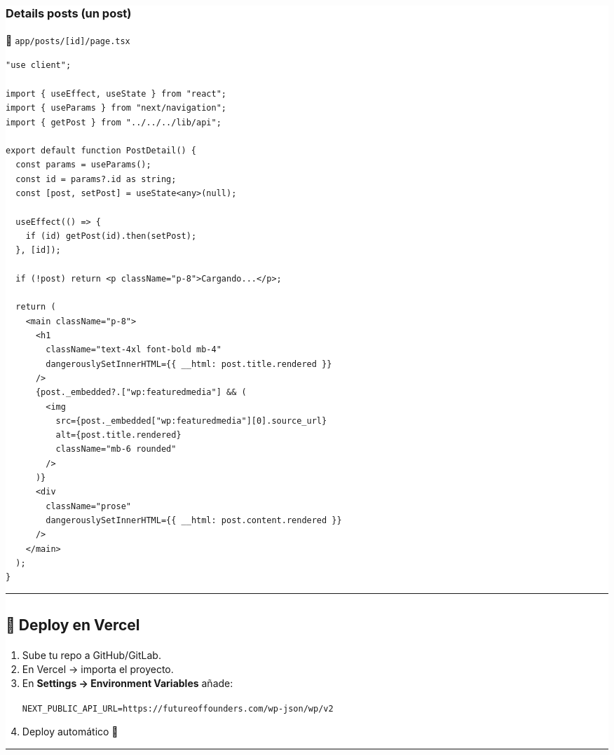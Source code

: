 ### Details posts (un post)
📌 `app/posts/[id]/page.tsx`
```tsx
"use client";

import { useEffect, useState } from "react";
import { useParams } from "next/navigation";
import { getPost } from "../../../lib/api";

export default function PostDetail() {
  const params = useParams();
  const id = params?.id as string;
  const [post, setPost] = useState<any>(null);

  useEffect(() => {
    if (id) getPost(id).then(setPost);
  }, [id]);

  if (!post) return <p className="p-8">Cargando...</p>;

  return (
    <main className="p-8">
      <h1
        className="text-4xl font-bold mb-4"
        dangerouslySetInnerHTML={{ __html: post.title.rendered }}
      />
      {post._embedded?.["wp:featuredmedia"] && (
        <img
          src={post._embedded["wp:featuredmedia"][0].source_url}
          alt={post.title.rendered}
          className="mb-6 rounded"
        />
      )}
      <div
        className="prose"
        dangerouslySetInnerHTML={{ __html: post.content.rendered }}
      />
    </main>
  );
}
```

---



## 🚀 Deploy en Vercel

1. Sube tu repo a GitHub/GitLab.  
2. En Vercel → importa el proyecto.  
3. En **Settings → Environment Variables** añade:
   ```
   NEXT_PUBLIC_API_URL=https://futureoffounders.com/wp-json/wp/v2
   ```
4. Deploy automático 🎉  

---